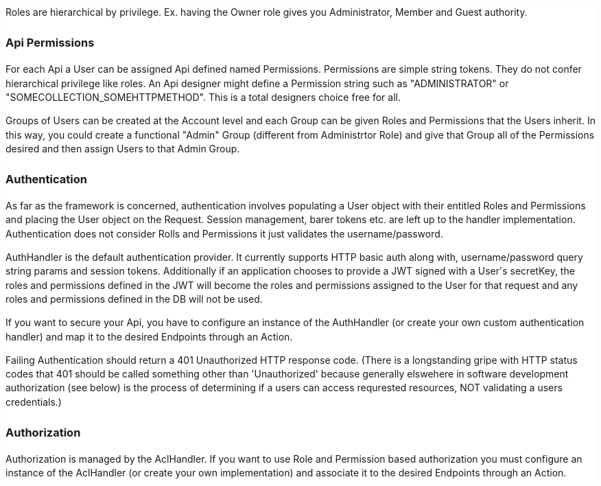Roles are hierarchical by privilege.  Ex. having the Owner role gives you Administrator, Member and Guest authority.     

### Api Permissions

For each Api a User can be assigned Api defined named Permissions.  Permissions are simple string tokens.  They do
not confer hierarchical privilege like roles.  An Api designer might define a Permission string such as "ADMINISTRATOR"
or "SOMECOLLECTION_SOMEHTTPMETHOD".  This is a total designers choice free for all.  

Groups of Users can be created at the Account level and each Group can be given Roles and Permissions 
that the Users inherit.  In this way, you could create a functional "Admin" Group (different from Administrtor Role) 
and give that Group all of the Permissions desired and then assign Users to that Admin Group. 


### Authentication

As far as the framework is concerned, authentication involves populating a User object with their entitled
Roles and Permissions and placing the User object on the Request.  Session management, barer tokens etc. are left up 
to the handler implementation.  Authentication does not consider Rolls and Permissions it just validates the username/password. 

AuthHandler is the default authentication provider.  It currently supports HTTP basic auth along with, username/password 
query string params and session tokens.  Additionally if an application chooses to provide a JWT signed with a User's
secretKey, the roles and permissions defined in the JWT will become the roles and permissions assigned to the 
User for that request and any roles and permissions defined in the DB will not be used.  
 
If you want to secure your Api, you have to configure an instance of the AuthHandler (or create your own custom authentication handler)
and map it to the desired Endpoints through an Action. 
 
Failing Authentication should return a 401 Unauthorized HTTP response code. (There is a longstanding gripe with HTTP status
codes that 401 should be called something other than 'Unauthorized' because generally elswehere in software development
authorization (see below) is the process of determining if a users can access requrested resources, NOT validating a users credentials.)
 

### Authorization

Authorization is managed by the AclHandler.  If you want to use Role and Permission based authorization 
you must configure an instance of the AclHandler (or create your own implementation) and associate it to
the desired Endpoints through an Action.
